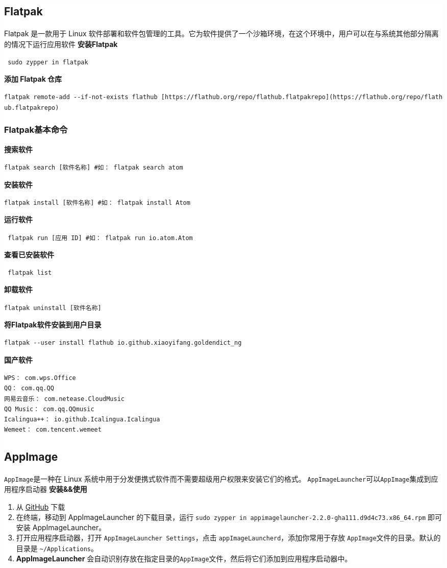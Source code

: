 
## Flatpak
Flatpak 是一款用于 Linux 软件部署和软件包管理的工具。它为软件提供了一个沙箱环境，在这个环境中，用户可以在与系统其他部分隔离的情况下运行应用软件
**安装Flatpak**
```shell
 sudo zypper in flatpak
```
**添加 Flatpak 仓库**
```shell
flatpak remote-add --if-not-exists flathub [https://flathub.org/repo/flathub.flatpakrepo](https://flathub.org/repo/flathub.flatpakrepo)
```

### Flatpak基本命令
**搜索软件**
```shell
flatpak search [软件名称] #如： flatpak search atom
```
**安装软件**
```shell
flatpak install [软件名称] #如： flatpak install Atom
```
**运行软件**
```shell
 flatpak run [应用 ID] #如： flatpak run io.atom.Atom
```
**查看已安装软件**
```shell
 flatpak list
```
**卸载软件**
```shell
flatpak uninstall [软件名称]
```
**将Flatpak软件安装到用户目录**
```shell
flatpak --user install flathub io.github.xiaoyifang.goldendict_ng
```
**国产软件**
```
WPS： com.wps.Office
QQ： com.qq.QQ
网易云音乐： com.netease.CloudMusic
QQ Music： com.qq.QQmusic
Icalingua++： io.github.Icalingua.Icalingua
Wemeet： com.tencent.wemeet
```

## AppImage
`AppImage`是一种在 Linux 系统中用于分发便携式软件而不需要超级用户权限来安装它们的格式。
`AppImageLauncher`可以`AppImage`集成到应用程序启动器
**安装&&使用**
1. 从 [GitHub](https://github.com/TheAssassin/AppImageLauncher/releases/download/continuous/appimagelauncher-2.2.0-gha111.d9d4c73.x86_64.rpm) 下载
2. 在终端，移动到 AppImageLauncher 的下载目录，运行 `sudo zypper in appimagelauncher-2.2.0-gha111.d9d4c73.x86_64.rpm` 即可安装 AppImageLauncher。
3. 打开应用程序启动器，打开 `AppImageLauncher Settings`，点击 `appImageLauncherd`，添加你常用于存放 `AppImage`文件的目录。默认的目录是 `~/Applications`。
4. **AppImageLauncher** 会自动识别存放在指定目录的`AppImage`文件，然后将它们添加到应用程序启动器中。
